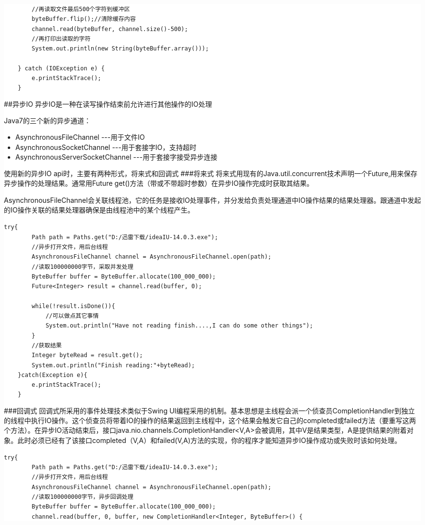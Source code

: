 			//再读取文件最后500个字符到缓冲区
			byteBuffer.flip();//清除缓存内容
			channel.read(byteBuffer, channel.size()-500);
			//再打印出读取的字符
			System.out.println(new String(byteBuffer.array()));
			
		} catch (IOException e) {
			e.printStackTrace();
		}
		
##异步IO
异步IO是一种在读写操作结束前允许进行其他操作的IO处理

Java7的三个新的异步通道：
- AsynchronousFileChannel ---用于文件IO
- AsynchronousSocketChannel ---用于套接字IO，支持超时
- AsynchronousServerSocketChannel ---用于套接字接受异步连接

使用新的异步IO api时，主要有两种形式，将来式和回调式
###将来式
将来式用现有的Java.util.concurrent技术声明一个Future,用来保存异步操作的处理结果。通常用Future get()方法（带或不带超时参数）在异步IO操作完成时获取其结果。

AsynchronousFileChannel会关联线程池，它的任务是接收IO处理事件，并分发给负责处理通道中IO操作结果的结果处理器。跟通道中发起的IO操作关联的结果处理器确保是由线程池中的某个线程产生。

	try{
			Path path = Paths.get("D:/迅雷下载/ideaIU-14.0.3.exe");
			//异步打开文件，用后台线程
			AsynchronousFileChannel channel = AsynchronousFileChannel.open(path);
			//读取100000000字节，采取并发处理
			ByteBuffer buffer = ByteBuffer.allocate(100_000_000);
			Future<Integer> result = channel.read(buffer, 0);
		
			while(!result.isDone()){
				//可以做点其它事情
				System.out.println("Have not reading finish....,I can do some other things");
			}
			//获取结果
			Integer byteRead = result.get();
			System.out.println("Finish reading:"+byteRead);
		}catch(Exception e){
			e.printStackTrace();
		}

###回调式
回调式所采用的事件处理技术类似于Swing UI编程采用的机制。基本思想是主线程会派一个侦查员CompletionHandler到独立的线程中执行IO操作。这个侦查员将带着IO的操作的结果返回到主线程中，这个结果会触发它自己的completed或failed方法（要重写这两个方法）。在异步IO活动结束后，接口java.nio.channels.CompletionHandler<V,A>会被调用，其中V是结果类型，A是提供结果的附着对象。此时必须已经有了该接口completed（V,A）和failed(V,A)方法的实现，你的程序才能知道异步IO操作成功或失败时该如何处理。

	try{
			Path path = Paths.get("D:/迅雷下载/ideaIU-14.0.3.exe");
			//异步打开文件，用后台线程
			AsynchronousFileChannel channel = AsynchronousFileChannel.open(path);
			//读取100000000字节，异步回调处理
			ByteBuffer buffer = ByteBuffer.allocate(100_000_000);
			channel.read(buffer, 0, buffer, new CompletionHandler<Integer, ByteBuffer>() {
				